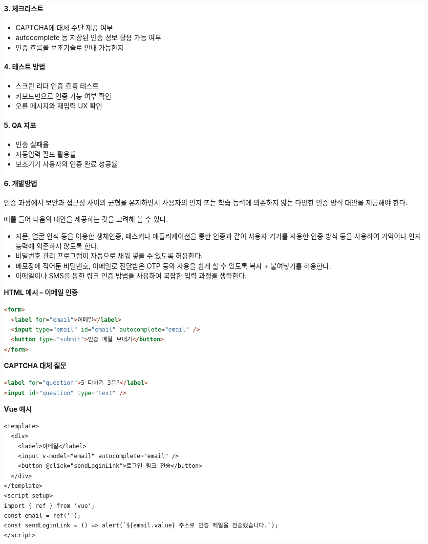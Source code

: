 
#### 3. 체크리스트       

- CAPTCHA에 대체 수단 제공 여부   
- autocomplete 등 저장된 인증 정보 활용 가능 여부   
- 인증 흐름을 보조기술로 안내 가능한지   

#### 4. 테스트 방법      

- 스크린 리더 인증 흐름 테스트   
- 키보드만으로 인증 가능 여부 확인   
- 오류 메시지와 재입력 UX 확인    

#### 5. QA 지표       

- 인증 실패율   
- 자동입력 필드 활용률   
- 보조기기 사용자의 인증 완료 성공률   

#### 6. 개발방법     
인증 과정에서 보안과 접근성 사이의 균형을 유지하면서 사용자의 인지 또는 학습 능력에 의존하지 않는 다양한 인증 방식 대안을 제공해야 한다.    

예를 들어 다음의 대안을 제공하는 것을 고려해 볼 수 있다.    

- 지문, 얼굴 인식 등을 이용한 생체인증, 패스키나 애플리케이션을 통한 인증과 같이 사용자 기기를 사용한 인증 방식 등을 사용하여 기억이나 인지 능력에 의존하지 않도록 한다.    
- 비밀번호 관리 프로그램이 자동으로 채워 넣을 수 있도록 허용한다.    
- 메모장에 적어둔 비밀번호, 이메일로 전달받은 OTP 등의 사용을 쉽게 할 수 있도록 복사 + 붙여넣기를 허용한다.    
- 이메일이나 SMS를 통한 링크 인증 방법을 사용하여 복잡한 입력 과정을 생략한다.   

**HTML 예시 – 이메일 인증**
```html
<form>
  <label for="email">이메일</label>
  <input type="email" id="email" autocomplete="email" />
  <button type="submit">인증 메일 보내기</button>
</form>
```

**CAPTCHA 대체 질문**
```html
<label for="question">5 더하기 3은?</label>
<input id="question" type="text" />
```

**Vue 예시**
```vue
<template>
  <div>
    <label>이메일</label>
    <input v-model="email" autocomplete="email" />
    <button @click="sendLoginLink">로그인 링크 전송</button>
  </div>
</template>
<script setup>
import { ref } from 'vue';
const email = ref('');
const sendLoginLink = () => alert(`${email.value} 주소로 인증 메일을 전송했습니다.`);
</script>
```
